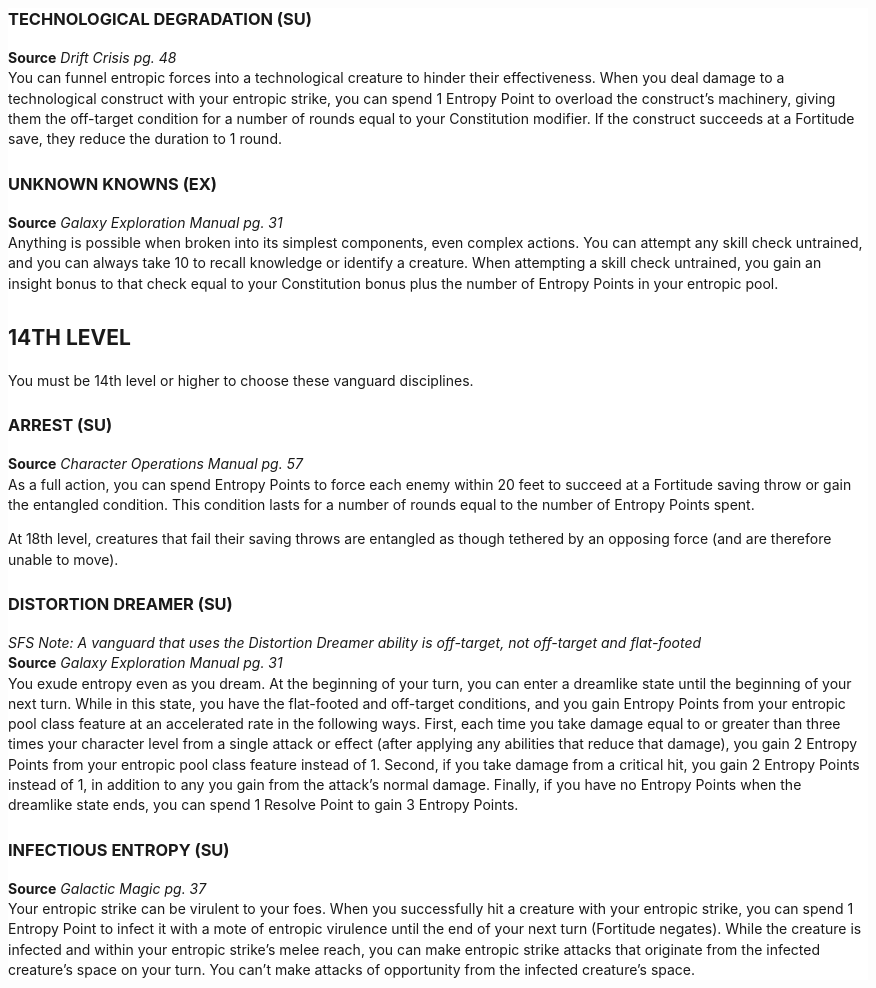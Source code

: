 ###  TECHNOLOGICAL DEGRADATION (SU)

**Source** _Drift Crisis pg. 48_  
You can funnel entropic forces into a technological creature to hinder their effectiveness. When you deal damage to a technological construct with your entropic strike, you can spend 1 Entropy Point to overload the construct’s machinery, giving them the off-target condition for a number of rounds equal to your Constitution modifier. If the construct succeeds at a Fortitude save, they reduce the duration to 1 round.

###  UNKNOWN KNOWNS (EX)

**Source** _Galaxy Exploration Manual pg. 31_  
Anything is possible when broken into its simplest components, even complex actions. You can attempt any skill check untrained, and you can always take 10 to recall knowledge or identify a creature. When attempting a skill check untrained, you gain an insight bonus to that check equal to your Constitution bonus plus the number of Entropy Points in your entropic pool.

## 14TH LEVEL

You must be 14th level or higher to choose these vanguard disciplines.  

###  ARREST (SU)

**Source** _Character Operations Manual pg. 57_  
As a full action, you can spend Entropy Points to force each enemy within 20 feet to succeed at a Fortitude saving throw or gain the entangled condition. This condition lasts for a number of rounds equal to the number of Entropy Points spent.

At 18th level, creatures that fail their saving throws are entangled as though tethered by an opposing force (and are therefore unable to move).

###  DISTORTION DREAMER (SU)

_SFS Note: A vanguard that uses the Distortion Dreamer ability is off-target, not off-target and flat-footed_  
**Source** _Galaxy Exploration Manual pg. 31_  
You exude entropy even as you dream. At the beginning of your turn, you can enter a dreamlike state until the beginning of your next turn. While in this state, you have the flat-footed and off-target conditions, and you gain Entropy Points from your entropic pool class feature at an accelerated rate in the following ways. First, each time you take damage equal to or greater than three times your character level from a single attack or effect (after applying any abilities that reduce that damage), you gain 2 Entropy Points from your entropic pool class feature instead of 1. Second, if you take damage from a critical hit, you gain 2 Entropy Points instead of 1, in addition to any you gain from the attack’s normal damage. Finally, if you have no Entropy Points when the dreamlike state ends, you can spend 1 Resolve Point to gain 3 Entropy Points.

###  INFECTIOUS ENTROPY (SU)

**Source** _Galactic Magic pg. 37_  
Your entropic strike can be virulent to your foes. When you successfully hit a creature with your entropic strike, you can spend 1 Entropy Point to infect it with a mote of entropic virulence until the end of your next turn (Fortitude negates). While the creature is infected and within your entropic strike’s melee reach, you can make entropic strike attacks that originate from the infected creature’s space on your turn. You can’t make attacks of opportunity from the infected creature’s space.
